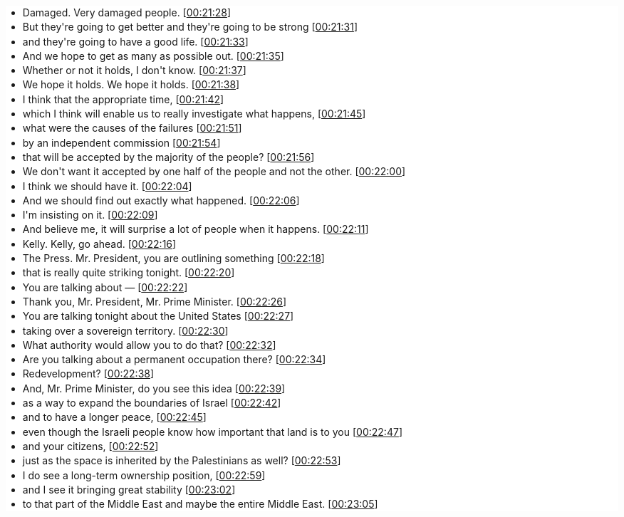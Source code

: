 *  Damaged. Very damaged people. [[00:21:28](https://www.youtube.com/watch?v=ZPhOx8-a_Js&t=1288.6599999999999s)]
*  But they're going to get better and they're going to be strong [[00:21:31](https://www.youtube.com/watch?v=ZPhOx8-a_Js&t=1291.1s)]
*  and they're going to have a good life. [[00:21:33](https://www.youtube.com/watch?v=ZPhOx8-a_Js&t=1293.3s)]
*  And we hope to get as many as possible out. [[00:21:35](https://www.youtube.com/watch?v=ZPhOx8-a_Js&t=1295.5s)]
*  Whether or not it holds, I don't know. [[00:21:37](https://www.youtube.com/watch?v=ZPhOx8-a_Js&t=1297.46s)]
*  We hope it holds. We hope it holds. [[00:21:38](https://www.youtube.com/watch?v=ZPhOx8-a_Js&t=1298.9s)]
*  I think that the appropriate time, [[00:21:42](https://www.youtube.com/watch?v=ZPhOx8-a_Js&t=1302.98s)]
*  which I think will enable us to really investigate what happens, [[00:21:45](https://www.youtube.com/watch?v=ZPhOx8-a_Js&t=1305.42s)]
*  what were the causes of the failures [[00:21:51](https://www.youtube.com/watch?v=ZPhOx8-a_Js&t=1311.14s)]
*  by an independent commission [[00:21:54](https://www.youtube.com/watch?v=ZPhOx8-a_Js&t=1314.02s)]
*  that will be accepted by the majority of the people? [[00:21:56](https://www.youtube.com/watch?v=ZPhOx8-a_Js&t=1316.02s)]
*  We don't want it accepted by one half of the people and not the other. [[00:22:00](https://www.youtube.com/watch?v=ZPhOx8-a_Js&t=1320.6200000000001s)]
*  I think we should have it. [[00:22:04](https://www.youtube.com/watch?v=ZPhOx8-a_Js&t=1324.8600000000001s)]
*  And we should find out exactly what happened. [[00:22:06](https://www.youtube.com/watch?v=ZPhOx8-a_Js&t=1326.8600000000001s)]
*  I'm insisting on it. [[00:22:09](https://www.youtube.com/watch?v=ZPhOx8-a_Js&t=1329.06s)]
*  And believe me, it will surprise a lot of people when it happens. [[00:22:11](https://www.youtube.com/watch?v=ZPhOx8-a_Js&t=1331.18s)]
*  Kelly. Kelly, go ahead. [[00:22:16](https://www.youtube.com/watch?v=ZPhOx8-a_Js&t=1336.82s)]
*  The Press. Mr. President, you are outlining something [[00:22:18](https://www.youtube.com/watch?v=ZPhOx8-a_Js&t=1338.42s)]
*  that is really quite striking tonight. [[00:22:20](https://www.youtube.com/watch?v=ZPhOx8-a_Js&t=1340.42s)]
*  You are talking about — [[00:22:22](https://www.youtube.com/watch?v=ZPhOx8-a_Js&t=1342.02s)]
*  Thank you, Mr. President, Mr. Prime Minister. [[00:22:26](https://www.youtube.com/watch?v=ZPhOx8-a_Js&t=1346.22s)]
*  You are talking tonight about the United States [[00:22:27](https://www.youtube.com/watch?v=ZPhOx8-a_Js&t=1347.94s)]
*  taking over a sovereign territory. [[00:22:30](https://www.youtube.com/watch?v=ZPhOx8-a_Js&t=1350.14s)]
*  What authority would allow you to do that? [[00:22:32](https://www.youtube.com/watch?v=ZPhOx8-a_Js&t=1352.86s)]
*  Are you talking about a permanent occupation there? [[00:22:34](https://www.youtube.com/watch?v=ZPhOx8-a_Js&t=1354.98s)]
*  Redevelopment? [[00:22:38](https://www.youtube.com/watch?v=ZPhOx8-a_Js&t=1358.54s)]
*  And, Mr. Prime Minister, do you see this idea [[00:22:39](https://www.youtube.com/watch?v=ZPhOx8-a_Js&t=1359.86s)]
*  as a way to expand the boundaries of Israel [[00:22:42](https://www.youtube.com/watch?v=ZPhOx8-a_Js&t=1362.06s)]
*  and to have a longer peace, [[00:22:45](https://www.youtube.com/watch?v=ZPhOx8-a_Js&t=1365.06s)]
*  even though the Israeli people know how important that land is to you [[00:22:47](https://www.youtube.com/watch?v=ZPhOx8-a_Js&t=1367.62s)]
*  and your citizens, [[00:22:52](https://www.youtube.com/watch?v=ZPhOx8-a_Js&t=1372.22s)]
*  just as the space is inherited by the Palestinians as well? [[00:22:53](https://www.youtube.com/watch?v=ZPhOx8-a_Js&t=1373.8999999999999s)]
*  I do see a long-term ownership position, [[00:22:59](https://www.youtube.com/watch?v=ZPhOx8-a_Js&t=1379.2199999999998s)]
*  and I see it bringing great stability [[00:23:02](https://www.youtube.com/watch?v=ZPhOx8-a_Js&t=1382.82s)]
*  to that part of the Middle East and maybe the entire Middle East. [[00:23:05](https://www.youtube.com/watch?v=ZPhOx8-a_Js&t=1385.4199999999998s)]